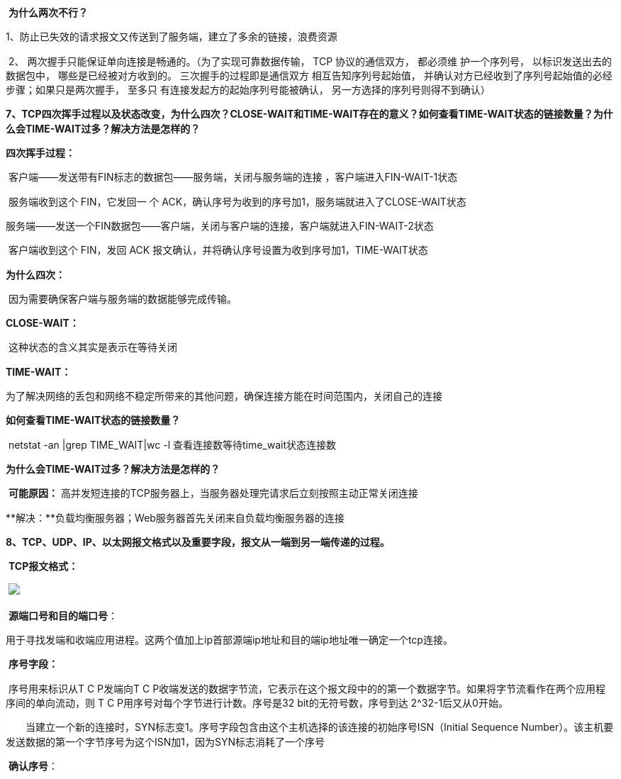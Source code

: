 ​	**为什么两次不行？**

​		1、防止已失效的请求报文又传送到了服务端，建立了多余的链接，浪费资源

​		2、 两次握手只能保证单向连接是畅通的。（为了实现可靠数据传输， TCP 协议的通信双方， 都必须维	护一个序列号， 以标识发送出去的数据包中， 哪些是已经被对方收到的。 三次握手的过程即是通信双方	相互告知序列号起始值， 并确认对方已经收到了序列号起始值的必经步骤；如果只是两次握手， 至多只	有连接发起方的起始序列号能被确认， 另一方选择的序列号则得不到确认）



**7、TCP四次挥手过程以及状态改变，为什么四次？CLOSE-WAIT和TIME-WAIT存在的意义？如何查看TIME-WAIT状态的链接数量？为什么会TIME-WAIT过多？解决方法是怎样的？** 

**四次挥手过程：**

​	客户端——发送带有FIN标志的数据包——服务端，关闭与服务端的连接 ，客户端进入FIN-WAIT-1状态

​	服务端收到这个 FIN，它发回⼀ 个 ACK，确认序号为收到的序号加1，服务端就进入了CLOSE-WAIT状态

​	服务端——发送⼀个FIN数据包——客户端，关闭与客户端的连接，客户端就进入FIN-WAIT-2状态

​	客户端收到这个 FIN，发回 ACK 报⽂确认，并将确认序号设置为收到序号加1，TIME-WAIT状态

**为什么四次：**

​	因为需要确保客户端与服务端的数据能够完成传输。

**CLOSE-WAIT：**

​	这种状态的含义其实是表示在等待关闭

**TIME-WAIT：**

​	为了解决网络的丢包和网络不稳定所带来的其他问题，确保连接方能在时间范围内，关闭自己的连接

**如何查看TIME-WAIT状态的链接数量？**		

​	netstat -an |grep TIME_WAIT|wc -l  查看连接数等待time_wait状态连接数

**为什么会TIME-WAIT过多？解决方法是怎样的？**

​	**可能原因：** 高并发短连接的TCP服务器上，当服务器处理完请求后立刻按照主动正常关闭连接

​	**解决：**负载均衡服务器；Web服务器首先关闭来自负载均衡服务器的连接



**8、TCP、UDP、IP、以太网报文格式以及重要字段，报文从一端到另一端传递的过程。** 

​	**TCP报文格式：**

​		![](https://farm1.staticflickr.com/792/27194088468_4cb0141fc8_b.jpg)

​	**源端口号和目的端口号**：

​		用于寻找发端和收端应用进程。这两个值加上ip首部源端ip地址和目的端ip地址唯一确定一个tcp连接。

​	**序号字段：**

​		序号用来标识从T C P发端向T C P收端发送的数据字节流，它表示在这个报文段中的的第一个数据字节。如果将字节流看作在两个应用程序间的单向流动，则 T C P用序号对每个字节进行计数。序号是32 bit的无符号数，序号到达 2^32-1后又从0开始。

　　当建立一个新的连接时，SYN标志变1。序号字段包含由这个主机选择的该连接的初始序号ISN（Initial Sequence Number）。该主机要发送数据的第一个字节序号为这个ISN加1，因为SYN标志消耗了一个序号

​	**确认序号**：
